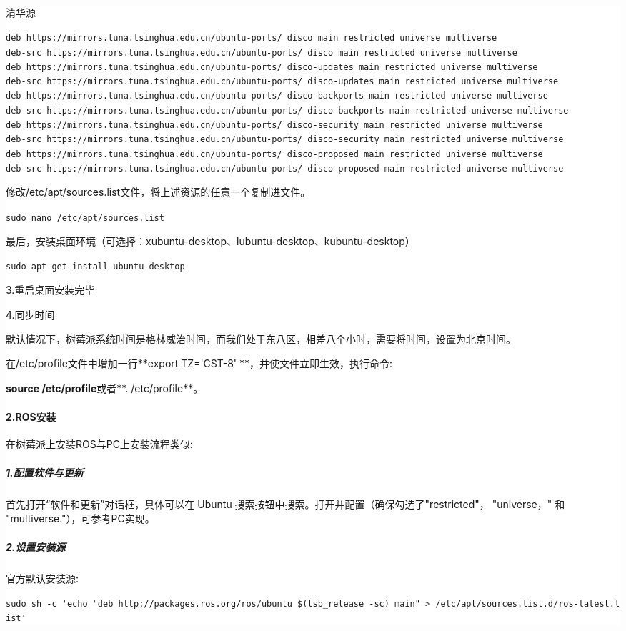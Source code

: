 清华源

```
deb https://mirrors.tuna.tsinghua.edu.cn/ubuntu-ports/ disco main restricted universe multiverse
deb-src https://mirrors.tuna.tsinghua.edu.cn/ubuntu-ports/ disco main restricted universe multiverse
deb https://mirrors.tuna.tsinghua.edu.cn/ubuntu-ports/ disco-updates main restricted universe multiverse
deb-src https://mirrors.tuna.tsinghua.edu.cn/ubuntu-ports/ disco-updates main restricted universe multiverse
deb https://mirrors.tuna.tsinghua.edu.cn/ubuntu-ports/ disco-backports main restricted universe multiverse
deb-src https://mirrors.tuna.tsinghua.edu.cn/ubuntu-ports/ disco-backports main restricted universe multiverse
deb https://mirrors.tuna.tsinghua.edu.cn/ubuntu-ports/ disco-security main restricted universe multiverse
deb-src https://mirrors.tuna.tsinghua.edu.cn/ubuntu-ports/ disco-security main restricted universe multiverse
deb https://mirrors.tuna.tsinghua.edu.cn/ubuntu-ports/ disco-proposed main restricted universe multiverse
deb-src https://mirrors.tuna.tsinghua.edu.cn/ubuntu-ports/ disco-proposed main restricted universe multiverse
```

修改/etc/apt/sources.list文件，将上述资源的任意一个复制进文件。

```
sudo nano /etc/apt/sources.list
```

最后，安装桌面环境（可选择：xubuntu-desktop、lubuntu-desktop、kubuntu-desktop）

```
sudo apt-get install ubuntu-desktop
```

3.重启桌面安装完毕

4.同步时间

默认情况下，树莓派系统时间是格林威治时间，而我们处于东八区，相差八个小时，需要将时间，设置为北京时间。

在/etc/profile文件中增加一行**export TZ='CST-8' **，并使文件立即生效，执行命令:

**source /etc/profile**或者**. /etc/profile**。

#### 2.ROS安装

在树莓派上安装ROS与PC上安装流程类似:

##### 1.配置软件与更新

首先打开“软件和更新”对话框，具体可以在 Ubuntu 搜索按钮中搜索。打开并配置（确保勾选了"restricted"， "universe，" 和 "multiverse."），可参考PC实现。

##### 2.设置安装源

官方默认安装源:

```
sudo sh -c 'echo "deb http://packages.ros.org/ros/ubuntu $(lsb_release -sc) main" > /etc/apt/sources.list.d/ros-latest.list'
```
